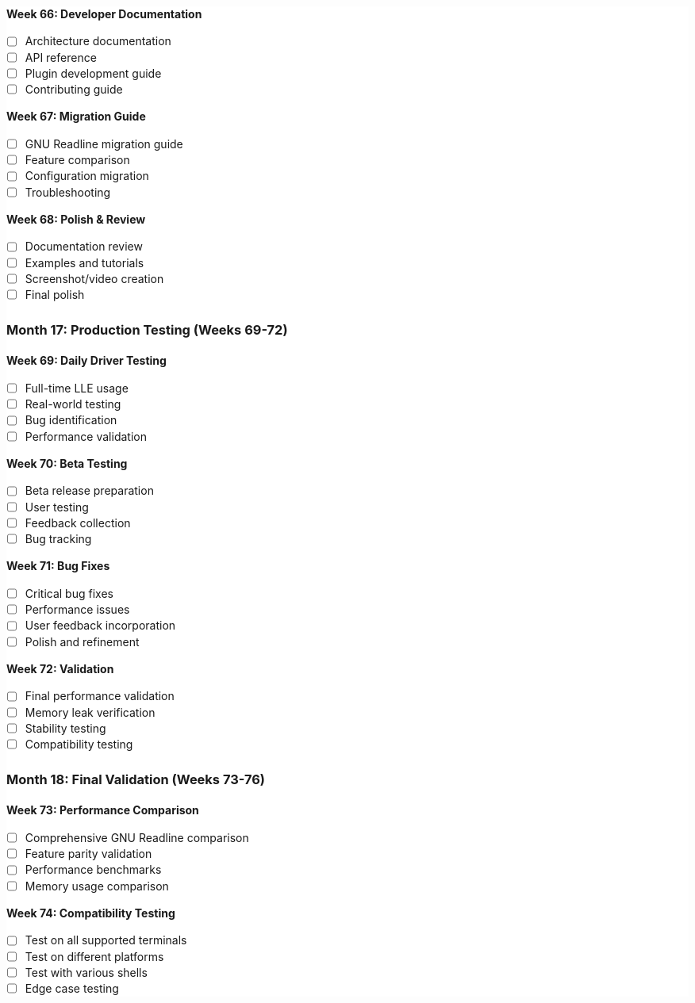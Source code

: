 **Week 66: Developer Documentation**
- [ ] Architecture documentation
- [ ] API reference
- [ ] Plugin development guide
- [ ] Contributing guide

**Week 67: Migration Guide**
- [ ] GNU Readline migration guide
- [ ] Feature comparison
- [ ] Configuration migration
- [ ] Troubleshooting

**Week 68: Polish & Review**
- [ ] Documentation review
- [ ] Examples and tutorials
- [ ] Screenshot/video creation
- [ ] Final polish

### Month 17: Production Testing (Weeks 69-72)

**Week 69: Daily Driver Testing**
- [ ] Full-time LLE usage
- [ ] Real-world testing
- [ ] Bug identification
- [ ] Performance validation

**Week 70: Beta Testing**
- [ ] Beta release preparation
- [ ] User testing
- [ ] Feedback collection
- [ ] Bug tracking

**Week 71: Bug Fixes**
- [ ] Critical bug fixes
- [ ] Performance issues
- [ ] User feedback incorporation
- [ ] Polish and refinement

**Week 72: Validation**
- [ ] Final performance validation
- [ ] Memory leak verification
- [ ] Stability testing
- [ ] Compatibility testing

### Month 18: Final Validation (Weeks 73-76)

**Week 73: Performance Comparison**
- [ ] Comprehensive GNU Readline comparison
- [ ] Feature parity validation
- [ ] Performance benchmarks
- [ ] Memory usage comparison

**Week 74: Compatibility Testing**
- [ ] Test on all supported terminals
- [ ] Test on different platforms
- [ ] Test with various shells
- [ ] Edge case testing
